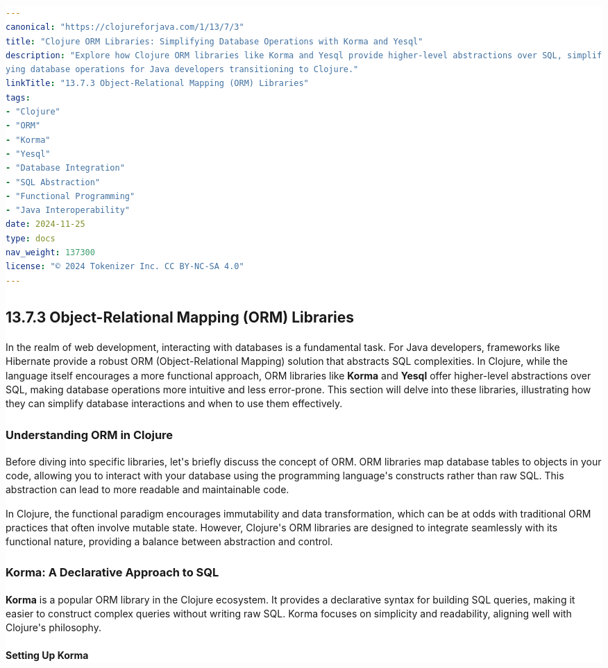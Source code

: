 ```yaml
---
canonical: "https://clojureforjava.com/1/13/7/3"
title: "Clojure ORM Libraries: Simplifying Database Operations with Korma and Yesql"
description: "Explore how Clojure ORM libraries like Korma and Yesql provide higher-level abstractions over SQL, simplifying database operations for Java developers transitioning to Clojure."
linkTitle: "13.7.3 Object-Relational Mapping (ORM) Libraries"
tags:
- "Clojure"
- "ORM"
- "Korma"
- "Yesql"
- "Database Integration"
- "SQL Abstraction"
- "Functional Programming"
- "Java Interoperability"
date: 2024-11-25
type: docs
nav_weight: 137300
license: "© 2024 Tokenizer Inc. CC BY-NC-SA 4.0"
---
```


## 13.7.3 Object-Relational Mapping (ORM) Libraries

In the realm of web development, interacting with databases is a fundamental task. For Java developers, frameworks like Hibernate provide a robust ORM (Object-Relational Mapping) solution that abstracts SQL complexities. In Clojure, while the language itself encourages a more functional approach, ORM libraries like **Korma** and **Yesql** offer higher-level abstractions over SQL, making database operations more intuitive and less error-prone. This section will delve into these libraries, illustrating how they can simplify database interactions and when to use them effectively.

### Understanding ORM in Clojure

Before diving into specific libraries, let's briefly discuss the concept of ORM. ORM libraries map database tables to objects in your code, allowing you to interact with your database using the programming language's constructs rather than raw SQL. This abstraction can lead to more readable and maintainable code.

In Clojure, the functional paradigm encourages immutability and data transformation, which can be at odds with traditional ORM practices that often involve mutable state. However, Clojure's ORM libraries are designed to integrate seamlessly with its functional nature, providing a balance between abstraction and control.

### Korma: A Declarative Approach to SQL

**Korma** is a popular ORM library in the Clojure ecosystem. It provides a declarative syntax for building SQL queries, making it easier to construct complex queries without writing raw SQL. Korma focuses on simplicity and readability, aligning well with Clojure's philosophy.

#### Setting Up Korma
